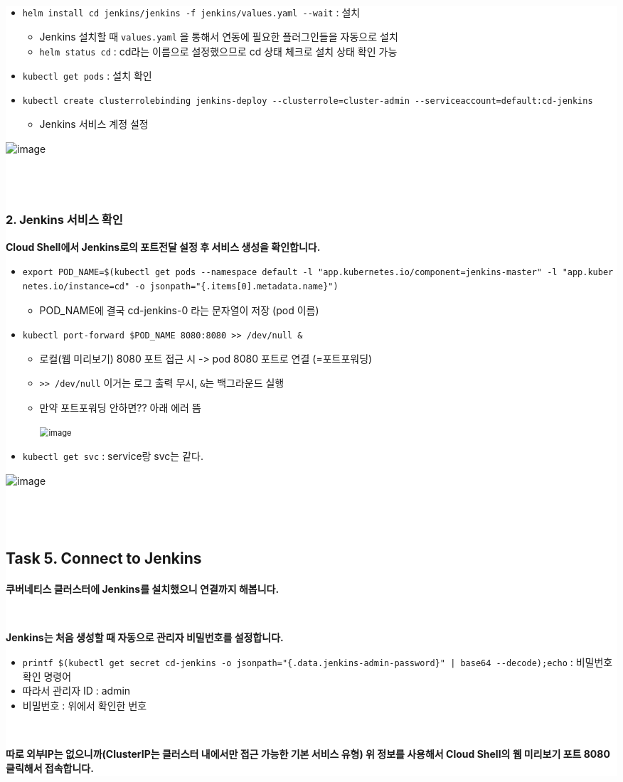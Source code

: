 * `helm install cd jenkins/jenkins -f jenkins/values.yaml --wait` : 설치
  * Jenkins 설치할 때 `values.yaml` 을 통해서 연동에 필요한 플러그인들을 자동으로 설치
  * `helm status cd` : cd라는 이름으로 설정했으므로 cd 상태 체크로 설치 상태 확인 가능

* `kubectl get pods` : 설치 확인
* `kubectl create clusterrolebinding jenkins-deploy --clusterrole=cluster-admin --serviceaccount=default:cd-jenkins`
  * Jenkins 서비스 계정 설정

![image](https://github.com/BH946/bh946.github.io/assets/80165014/211f1e16-59e5-4d61-84d1-7a334e02420f) 

<br><br>

### 2. Jenkins 서비스 확인

**Cloud Shell에서 Jenkins로의 포트전달 설정 후 서비스 생성을 확인합니다.**

* `export POD_NAME=$(kubectl get pods --namespace default -l "app.kubernetes.io/component=jenkins-master" -l "app.kubernetes.io/instance=cd" -o jsonpath="{.items[0].metadata.name}")`

  * POD_NAME에 결국 cd-jenkins-0 라는 문자열이 저장 (pod 이름)

* `kubectl port-forward $POD_NAME 8080:8080 >> /dev/null &`

  * 로컬(웹 미리보기) 8080 포트 접근 시 -> pod 8080 포트로 연결 (=포트포워딩)

  * `>> /dev/null` 이거는 로그 출력 무시, `&`는 백그라운드 실행

  * 만약 포트포워딩 안하면?? 아래 에러 뜸

    <img src="https://github.com/user-attachments/assets/b67b5c54-f91f-4ac5-ac17-d93b2b598cd0" alt="image" style="zoom:80%;" /> 

* `kubectl get svc` : service랑 svc는 같다.

![image](https://github.com/BH946/bh946.github.io/assets/80165014/4e7d97cd-7ec1-424a-a215-a29f7ff3b6a2) 

<br>

<br>

##  Task 5. Connect to Jenkins

**쿠버네티스 클러스터에 Jenkins를 설치했으니 연결까지 해봅니다.**

<br>

**Jenkins는 처음 생성할 때 자동으로 관리자 비밀번호를 설정합니다.**

* `printf $(kubectl get secret cd-jenkins -o jsonpath="{.data.jenkins-admin-password}" | base64 --decode);echo` : 비밀번호 확인 명령어
* 따라서 관리자 ID : admin
* 비밀번호 : 위에서 확인한 번호

<br>

**따로 외부IP는 없으니까(ClusterIP는 클러스터 내에서만 접근 가능한 기본 서비스 유형) 위 정보를 사용해서 Cloud Shell의 웹 미리보기 포트 8080 클릭해서 접속합니다.**
